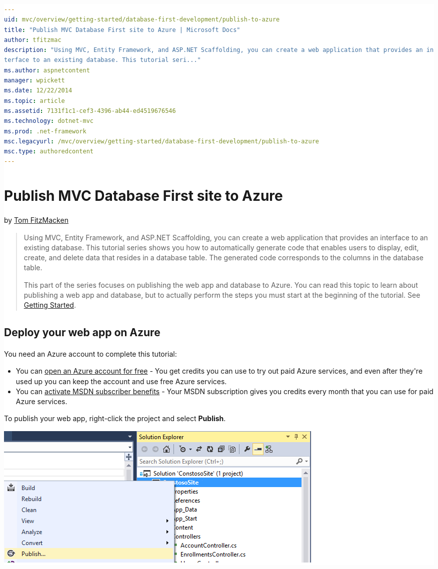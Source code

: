 ```yaml
---
uid: mvc/overview/getting-started/database-first-development/publish-to-azure
title: "Publish MVC Database First site to Azure | Microsoft Docs"
author: tfitzmac
description: "Using MVC, Entity Framework, and ASP.NET Scaffolding, you can create a web application that provides an interface to an existing database. This tutorial seri..."
ms.author: aspnetcontent
manager: wpickett
ms.date: 12/22/2014
ms.topic: article
ms.assetid: 7131f1c1-cef3-4396-ab44-ed4519676546
ms.technology: dotnet-mvc
ms.prod: .net-framework
msc.legacyurl: /mvc/overview/getting-started/database-first-development/publish-to-azure
msc.type: authoredcontent
---
```

Publish MVC Database First site to Azure
====================
by [Tom FitzMacken](https://github.com/tfitzmac)

> Using MVC, Entity Framework, and ASP.NET Scaffolding, you can create a web application that provides an interface to an existing database. This tutorial series shows you how to automatically generate code that enables users to display, edit, create, and delete data that resides in a database table. The generated code corresponds to the columns in the database table.
> 
> This part of the series focuses on publishing the web app and database to Azure. You can read this topic to learn about publishing a web app and database, but to actually perform the steps you must start at the beginning of the tutorial. See [Getting Started](setting-up-database.md).


## Deploy your web app on Azure

You need an Azure account to complete this tutorial:

- You can [open an Azure account for free](https://azure.microsoft.com/pricing/free-trial/?WT.mc_id=A261C142F) - You get credits you can use to try out paid Azure services, and even after they're used up you can keep the account and use free Azure services.
- You can [activate MSDN subscriber benefits](https://azure.microsoft.com/pricing/member-offers/msdn-benefits-details/?WT.mc_id=A261C142F) - Your MSDN subscription gives you credits every month that you can use for paid Azure services.

To publish your web app, right-click the project and select **Publish**.

![publish site](publish-to-azure/_static/image1.png)
